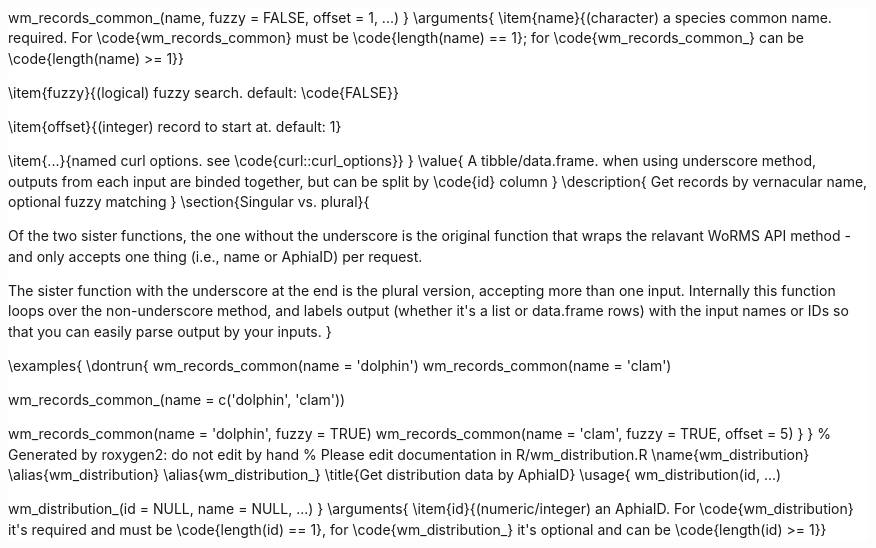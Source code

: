wm_records_common_(name, fuzzy = FALSE, offset = 1, ...)
}
\arguments{
\item{name}{(character) a species common name. required. For
\code{wm_records_common} must be \code{length(name) == 1}; for \code{wm_records_common_}
can be \code{length(name) >= 1}}

\item{fuzzy}{(logical) fuzzy search. default: \code{FALSE}}

\item{offset}{(integer) record to start at. default: 1}

\item{...}{named curl options. see \code{curl::curl_options}}
}
\value{
A tibble/data.frame. when using underscore method, outputs from
each input are binded together, but can be split by \code{id} column
}
\description{
Get records by vernacular name, optional fuzzy matching
}
\section{Singular vs. plural}{

Of the two sister functions, the one without the underscore is the original
function that wraps the relavant WoRMS API method - and only accepts
one thing (i.e., name or AphiaID) per request.

The sister function with the underscore at the end is the plural version,
accepting more than one input. Internally this function loops over
the non-underscore method, and labels output (whether it's a list or
data.frame rows) with the input names or IDs so that you can easily
parse output by your inputs.
}

\examples{
\dontrun{
wm_records_common(name = 'dolphin')
wm_records_common(name = 'clam')

wm_records_common_(name = c('dolphin', 'clam'))

wm_records_common(name = 'dolphin', fuzzy = TRUE)
wm_records_common(name = 'clam', fuzzy = TRUE, offset = 5)
}
}
% Generated by roxygen2: do not edit by hand
% Please edit documentation in R/wm_distribution.R
\name{wm_distribution}
\alias{wm_distribution}
\alias{wm_distribution_}
\title{Get distribution data by AphiaID}
\usage{
wm_distribution(id, ...)

wm_distribution_(id = NULL, name = NULL, ...)
}
\arguments{
\item{id}{(numeric/integer) an AphiaID. For \code{wm_distribution} it's
required and must be \code{length(id) == 1}, for \code{wm_distribution_} it's
optional and can be \code{length(id) >= 1}}
